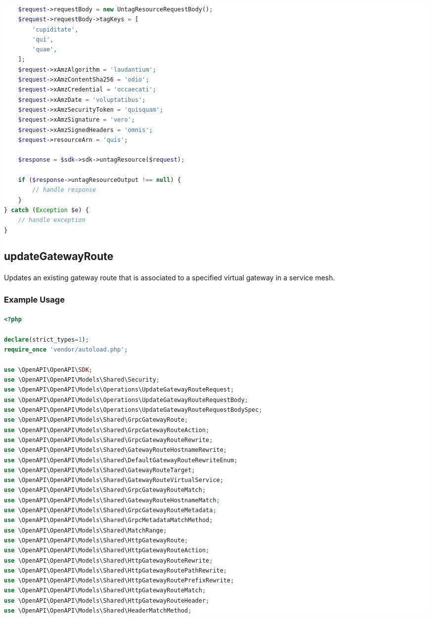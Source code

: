 ```php
    $request->requestBody = new UntagResourceRequestBody();
    $request->requestBody->tagKeys = [
        'cupiditate',
        'qui',
        'quae',
    ];
    $request->xAmzAlgorithm = 'laudantium';
    $request->xAmzContentSha256 = 'odio';
    $request->xAmzCredential = 'occaecati';
    $request->xAmzDate = 'voluptatibus';
    $request->xAmzSecurityToken = 'quisquam';
    $request->xAmzSignature = 'vero';
    $request->xAmzSignedHeaders = 'omnis';
    $request->resourceArn = 'quis';

    $response = $sdk->sdk->untagResource($request);

    if ($response->untagResourceOutput !== null) {
        // handle response
    }
} catch (Exception $e) {
    // handle exception
}
```

## updateGatewayRoute

Updates an existing gateway route that is associated to a specified virtual gateway in a service mesh.

### Example Usage

```php
<?php

declare(strict_types=1);
require_once 'vendor/autoload.php';

use \OpenAPI\OpenAPI\SDK;
use \OpenAPI\OpenAPI\Models\Shared\Security;
use \OpenAPI\OpenAPI\Models\Operations\UpdateGatewayRouteRequest;
use \OpenAPI\OpenAPI\Models\Operations\UpdateGatewayRouteRequestBody;
use \OpenAPI\OpenAPI\Models\Operations\UpdateGatewayRouteRequestBodySpec;
use \OpenAPI\OpenAPI\Models\Shared\GrpcGatewayRoute;
use \OpenAPI\OpenAPI\Models\Shared\GrpcGatewayRouteAction;
use \OpenAPI\OpenAPI\Models\Shared\GrpcGatewayRouteRewrite;
use \OpenAPI\OpenAPI\Models\Shared\GatewayRouteHostnameRewrite;
use \OpenAPI\OpenAPI\Models\Shared\DefaultGatewayRouteRewriteEnum;
use \OpenAPI\OpenAPI\Models\Shared\GatewayRouteTarget;
use \OpenAPI\OpenAPI\Models\Shared\GatewayRouteVirtualService;
use \OpenAPI\OpenAPI\Models\Shared\GrpcGatewayRouteMatch;
use \OpenAPI\OpenAPI\Models\Shared\GatewayRouteHostnameMatch;
use \OpenAPI\OpenAPI\Models\Shared\GrpcGatewayRouteMetadata;
use \OpenAPI\OpenAPI\Models\Shared\GrpcMetadataMatchMethod;
use \OpenAPI\OpenAPI\Models\Shared\MatchRange;
use \OpenAPI\OpenAPI\Models\Shared\HttpGatewayRoute;
use \OpenAPI\OpenAPI\Models\Shared\HttpGatewayRouteAction;
use \OpenAPI\OpenAPI\Models\Shared\HttpGatewayRouteRewrite;
use \OpenAPI\OpenAPI\Models\Shared\HttpGatewayRoutePathRewrite;
use \OpenAPI\OpenAPI\Models\Shared\HttpGatewayRoutePrefixRewrite;
use \OpenAPI\OpenAPI\Models\Shared\HttpGatewayRouteMatch;
use \OpenAPI\OpenAPI\Models\Shared\HttpGatewayRouteHeader;
use \OpenAPI\OpenAPI\Models\Shared\HeaderMatchMethod;
```